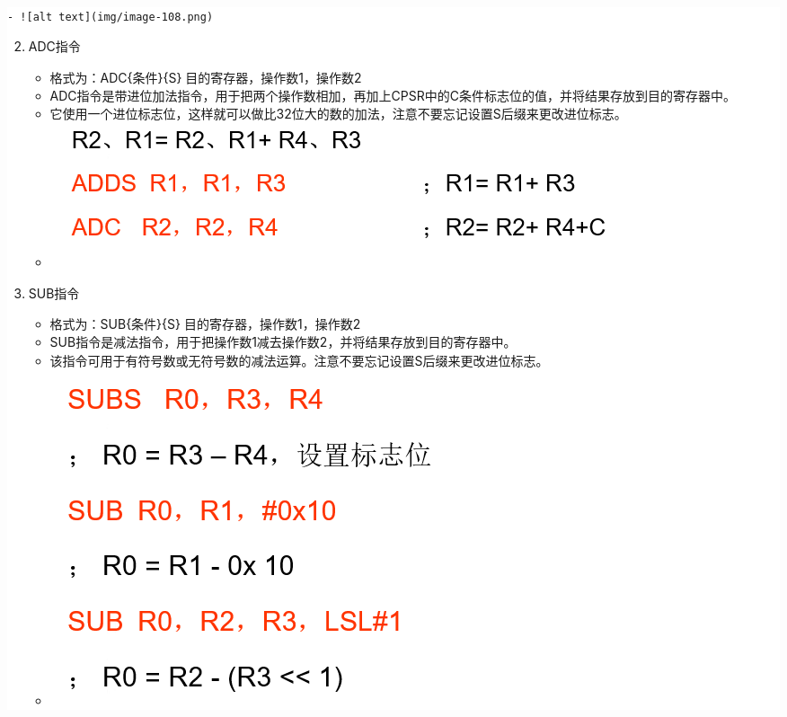     - ![alt text](img/image-108.png)

2. ADC指令
    - 格式为：ADC{条件}{S} 目的寄存器，操作数1，操作数2
    - ADC指令是带进位加法指令，用于把两个操作数相加，再加上CPSR中的C条件标志位的值，并将结果存放到目的寄存器中。
    - 它使用一个进位标志位，这样就可以做比32位大的数的加法，注意不要忘记设置S后缀来更改进位标志。
    - ![alt text](img/image-109.png)

3. SUB指令
    - 格式为：SUB{条件}{S} 目的寄存器，操作数1，操作数2
    - SUB指令是减法指令，用于把操作数1减去操作数2，并将结果存放到目的寄存器中。
    - 该指令可用于有符号数或无符号数的减法运算。注意不要忘记设置S后缀来更改进位标志。
    - ![alt text](img/image-110.png)
